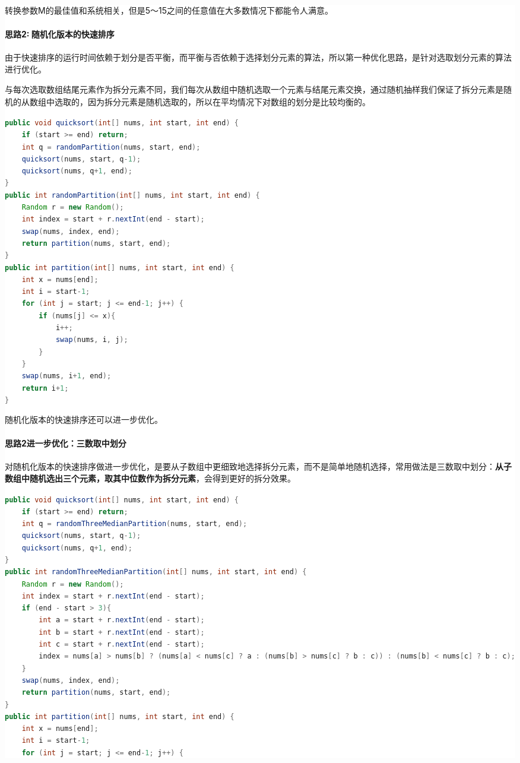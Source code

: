 转换参数M的最佳值和系统相关，但是5～15之间的任意值在大多数情况下都能令人满意。

#### 思路2: 随机化版本的快速排序

由于快速排序的运行时间依赖于划分是否平衡，而平衡与否依赖于选择划分元素的算法，所以第一种优化思路，是针对选取划分元素的算法进行优化。

与每次选取数组结尾元素作为拆分元素不同，我们每次从数组中随机选取一个元素与结尾元素交换，通过随机抽样我们保证了拆分元素是随机的从数组中选取的，因为拆分元素是随机选取的，所以在平均情况下对数组的划分是比较均衡的。

```java
public void quicksort(int[] nums, int start, int end) {
    if (start >= end) return;
    int q = randomPartition(nums, start, end);
    quicksort(nums, start, q-1);
    quicksort(nums, q+1, end);
}
public int randomPartition(int[] nums, int start, int end) {
    Random r = new Random();
    int index = start + r.nextInt(end - start);
    swap(nums, index, end);
    return partition(nums, start, end);
}
public int partition(int[] nums, int start, int end) {
    int x = nums[end];
    int i = start-1;
    for (int j = start; j <= end-1; j++) {
        if (nums[j] <= x){
            i++;
            swap(nums, i, j);
        }
    }
    swap(nums, i+1, end);
    return i+1;
}
```

随机化版本的快速排序还可以进一步优化。

#### 思路2进一步优化：三数取中划分

对随机化版本的快速排序做进一步优化，是要从子数组中更细致地选择拆分元素，而不是简单地随机选择，常用做法是三数取中划分：**从子数组中随机选出三个元素，取其中位数作为拆分元素**，会得到更好的拆分效果。

```java
public void quicksort(int[] nums, int start, int end) {
    if (start >= end) return;
    int q = randomThreeMedianPartition(nums, start, end);
    quicksort(nums, start, q-1);
    quicksort(nums, q+1, end);
}
public int randomThreeMedianPartition(int[] nums, int start, int end) {
    Random r = new Random();
    int index = start + r.nextInt(end - start);
    if (end - start > 3){
        int a = start + r.nextInt(end - start);
        int b = start + r.nextInt(end - start);
        int c = start + r.nextInt(end - start);
        index = nums[a] > nums[b] ? (nums[a] < nums[c] ? a : (nums[b] > nums[c] ? b : c)) : (nums[b] < nums[c] ? b : c);
    }
    swap(nums, index, end);
    return partition(nums, start, end);
}
public int partition(int[] nums, int start, int end) {
    int x = nums[end];
    int i = start-1;
    for (int j = start; j <= end-1; j++) {
```